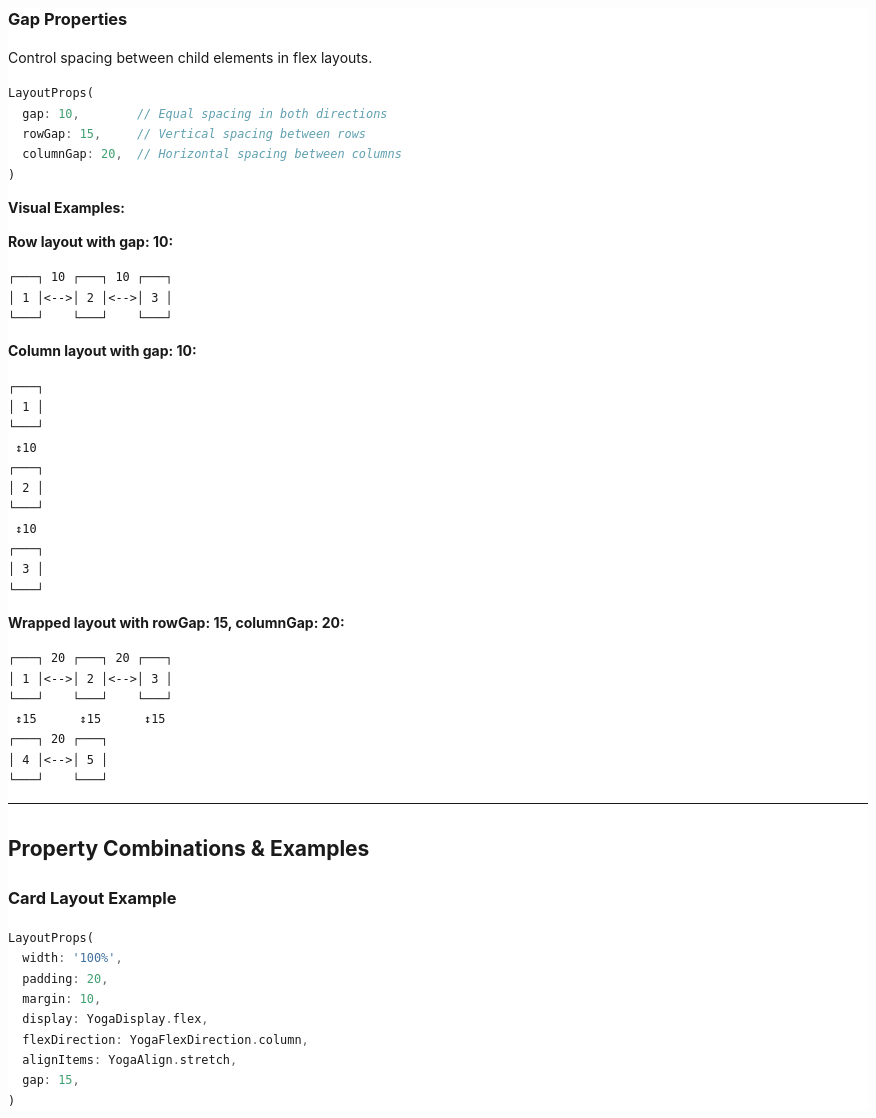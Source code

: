 ### Gap Properties

Control spacing between child elements in flex layouts.

```dart
LayoutProps(
  gap: 10,        // Equal spacing in both directions
  rowGap: 15,     // Vertical spacing between rows
  columnGap: 20,  // Horizontal spacing between columns
)
```

**Visual Examples:**

**Row layout with gap: 10:**
```
┌───┐ 10 ┌───┐ 10 ┌───┐
│ 1 │<-->│ 2 │<-->│ 3 │
└───┘    └───┘    └───┘
```

**Column layout with gap: 10:**
```
┌───┐
│ 1 │
└───┘
 ↕10
┌───┐
│ 2 │
└───┘
 ↕10
┌───┐
│ 3 │
└───┘
```

**Wrapped layout with rowGap: 15, columnGap: 20:**
```
┌───┐ 20 ┌───┐ 20 ┌───┐
│ 1 │<-->│ 2 │<-->│ 3 │
└───┘    └───┘    └───┘
 ↕15      ↕15      ↕15
┌───┐ 20 ┌───┐
│ 4 │<-->│ 5 │
└───┘    └───┘
```

---

## Property Combinations & Examples

### Card Layout Example

```dart
LayoutProps(
  width: '100%',
  padding: 20,
  margin: 10,
  display: YogaDisplay.flex,
  flexDirection: YogaFlexDirection.column,
  alignItems: YogaAlign.stretch,
  gap: 15,
)
```
